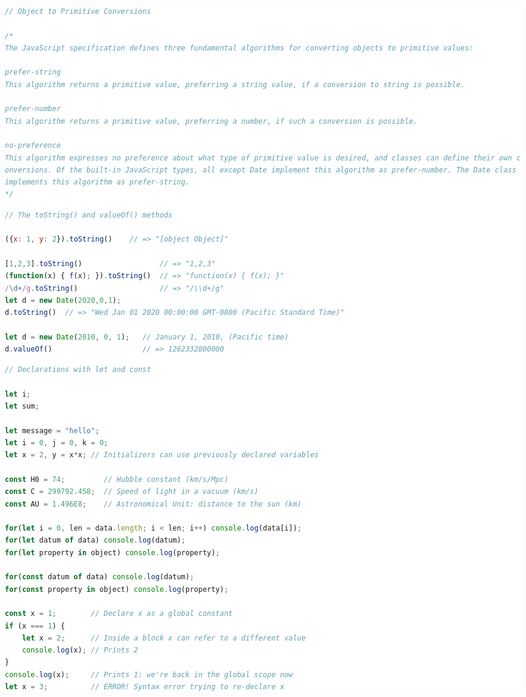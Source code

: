```javascript
// Object to Primitive Conversions

/*
The JavaScript specification defines three fundamental algorithms for converting objects to primitive values:

prefer-string
This algorithm returns a primitive value, preferring a string value, if a conversion to string is possible.

prefer-number
This algorithm returns a primitive value, preferring a number, if such a conversion is possible.

no-preference
This algorithm expresses no preference about what type of primitive value is desired, and classes can define their own conversions. Of the built-in JavaScript types, all except Date implement this algorithm as prefer-number. The Date class implements this algorithm as prefer-string.
*/
```

```javascript
// The toString() and valueOf() methods

({x: 1, y: 2}).toString()    // => "[object Object]"

[1,2,3].toString()                  // => "1,2,3"
(function(x) { f(x); }).toString()  // => "function(x) { f(x); }"
/\d+/g.toString()                   // => "/\\d+/g"
let d = new Date(2020,0,1);
d.toString()  // => "Wed Jan 01 2020 00:00:00 GMT-0800 (Pacific Standard Time)"

let d = new Date(2010, 0, 1);   // January 1, 2010, (Pacific time)
d.valueOf()                     // => 1262332800000

```

```javascript
// Declarations with let and const

let i;
let sum;

let message = "hello";
let i = 0, j = 0, k = 0;
let x = 2, y = x*x; // Initializers can use previously declared variables

const H0 = 74;         // Hubble constant (km/s/Mpc)
const C = 299792.458;  // Speed of light in a vacuum (km/s)
const AU = 1.496E8;    // Astronomical Unit: distance to the sun (km)

for(let i = 0, len = data.length; i < len; i++) console.log(data[i]);
for(let datum of data) console.log(datum);
for(let property in object) console.log(property);

for(const datum of data) console.log(datum);
for(const property in object) console.log(property);

const x = 1;        // Declare x as a global constant
if (x === 1) {
    let x = 2;      // Inside a block x can refer to a different value
    console.log(x); // Prints 2
}
console.log(x);     // Prints 1: we're back in the global scope now
let x = 3;          // ERROR! Syntax error trying to re-declare x
```